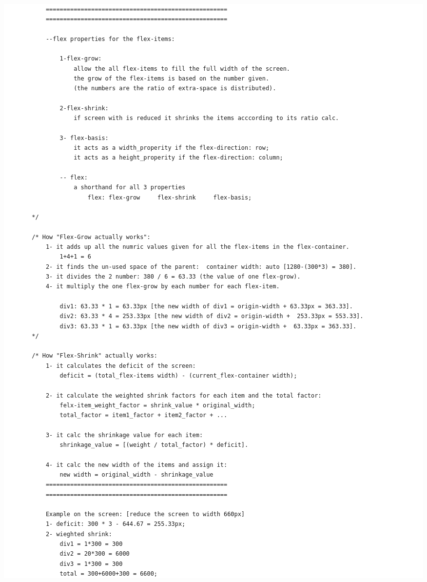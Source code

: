                 ====================================================
                ====================================================

                --flex properties for the flex-items:

                    1-flex-grow:
                        allow the all flex-items to fill the full width of the screen.
                        the grow of the flex-items is based on the number given.
                        (the numbers are the ratio of extra-space is distributed).
                    
                    2-flex-shrink:
                        if screen with is reduced it shrinks the items acccording to its ratio calc.

                    3- flex-basis:
                        it acts as a width_properity if the flex-direction: row;
                        it acts as a height_properity if the flex-direction: column;

                    -- flex:
                        a shorthand for all 3 properties
                            flex: flex-grow     flex-shrink     flex-basis;
                    
            */

            /* How "Flex-Grow actually works":
                1- it adds up all the numric values given for all the flex-items in the flex-container.
                    1+4+1 = 6
                2- it finds the un-used space of the parent:  container width: auto [1280-(300*3) = 380].
                3- it divides the 2 number: 380 / 6 = 63.33 (the value of one flex-grow).
                4- it multiply the one flex-grow by each number for each flex-item.
            
                    div1: 63.33 * 1 = 63.33px [the new width of div1 = origin-width + 63.33px = 363.33].
                    div2: 63.33 * 4 = 253.33px [the new width of div2 = origin-width +  253.33px = 553.33].
                    div3: 63.33 * 1 = 63.33px [the new width of div3 = origin-width +  63.33px = 363.33].
            */

            /* How "Flex-Shrink" actually works:
                1- it calculates the deficit of the screen:
                    deficit = (total_flex-items width) - (current_flex-container width);
            
                2- it calculate the weighted shrink factors for each item and the total factor:
                    felx-item_weight_factor = shrink_value * original_width;
                    total_factor = item1_factor + item2_factor + ...
            
                3- it calc the shrinkage value for each item:
                    shrinkage_value = [(weight / total_factor) * deficit].
            
                4- it calc the new width of the items and assign it:
                    new width = original_width - shrinkage_value
                ====================================================
                ====================================================
            
                Example on the screen: [reduce the screen to width 660px]
                1- deficit: 300 * 3 - 644.67 = 255.33px;
                2- wieghted shrink: 
                    div1 = 1*300 = 300
                    div2 = 20*300 = 6000
                    div3 = 1*300 = 300
                    total = 300+6000+300 = 6600;
            